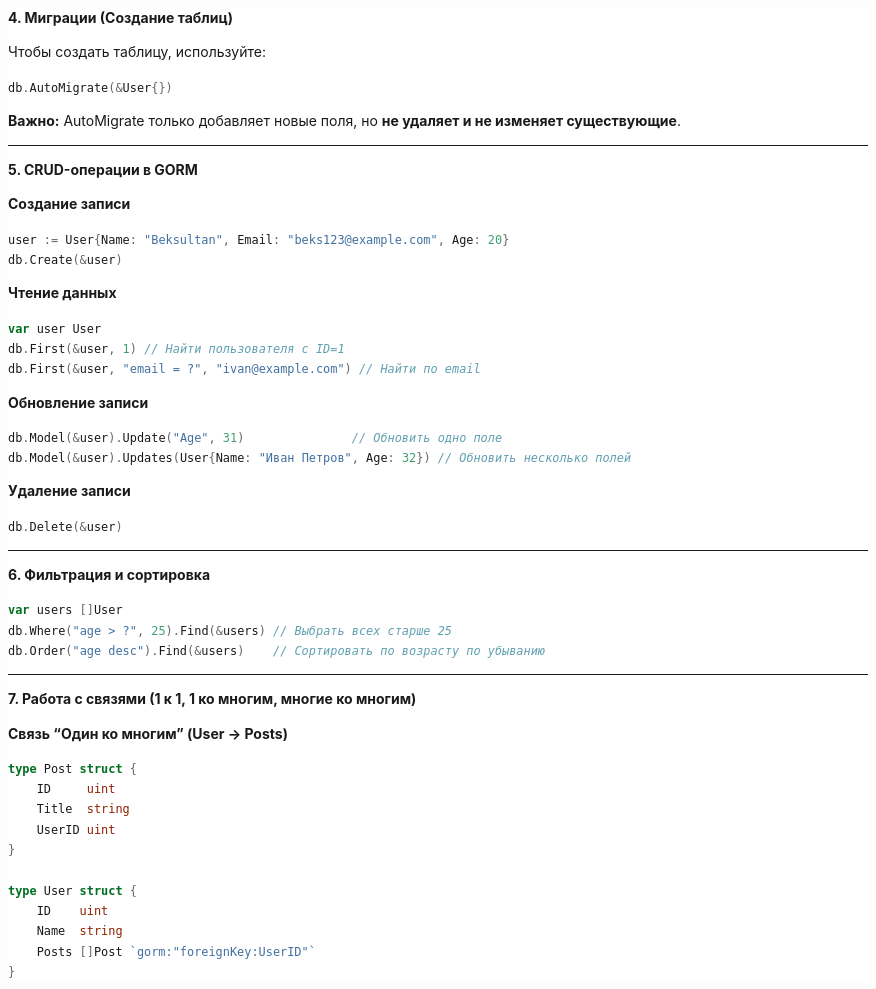**4. Миграции (Создание таблиц)**

Чтобы создать таблицу, используйте:

```go
db.AutoMigrate(&User{})
```

**Важно:** AutoMigrate только добавляет новые поля, но **не удаляет и не изменяет существующие**.

---

**5. CRUD-операции в GORM**

**Создание записи**

```go
user := User{Name: "Beksultan", Email: "beks123@example.com", Age: 20}
db.Create(&user)
```

**Чтение данных**

```go
var user User
db.First(&user, 1) // Найти пользователя с ID=1
db.First(&user, "email = ?", "ivan@example.com") // Найти по email
```

**Обновление записи**

```go
db.Model(&user).Update("Age", 31)               // Обновить одно поле
db.Model(&user).Updates(User{Name: "Иван Петров", Age: 32}) // Обновить несколько полей
```

**Удаление записи**

```go
db.Delete(&user)
```

---

**6. Фильтрация и сортировка**

```go
var users []User
db.Where("age > ?", 25).Find(&users) // Выбрать всех старше 25
db.Order("age desc").Find(&users)    // Сортировать по возрасту по убыванию
```

---

**7. Работа с связями (1 к 1, 1 ко многим, многие ко многим)**

**Связь “Один ко многим” (User → Posts)**

```go
type Post struct {
	ID     uint
	Title  string
	UserID uint
}

type User struct {
	ID    uint
	Name  string
	Posts []Post `gorm:"foreignKey:UserID"`
}
```